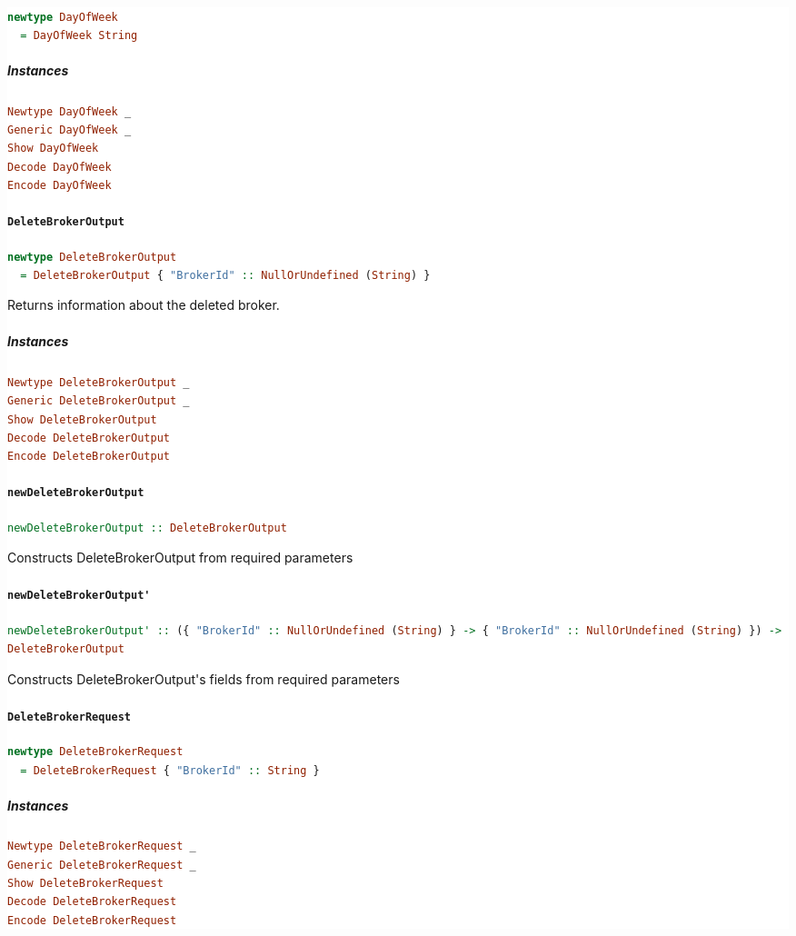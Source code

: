 ``` purescript
newtype DayOfWeek
  = DayOfWeek String
```

##### Instances
``` purescript
Newtype DayOfWeek _
Generic DayOfWeek _
Show DayOfWeek
Decode DayOfWeek
Encode DayOfWeek
```

#### `DeleteBrokerOutput`

``` purescript
newtype DeleteBrokerOutput
  = DeleteBrokerOutput { "BrokerId" :: NullOrUndefined (String) }
```

Returns information about the deleted broker.

##### Instances
``` purescript
Newtype DeleteBrokerOutput _
Generic DeleteBrokerOutput _
Show DeleteBrokerOutput
Decode DeleteBrokerOutput
Encode DeleteBrokerOutput
```

#### `newDeleteBrokerOutput`

``` purescript
newDeleteBrokerOutput :: DeleteBrokerOutput
```

Constructs DeleteBrokerOutput from required parameters

#### `newDeleteBrokerOutput'`

``` purescript
newDeleteBrokerOutput' :: ({ "BrokerId" :: NullOrUndefined (String) } -> { "BrokerId" :: NullOrUndefined (String) }) -> DeleteBrokerOutput
```

Constructs DeleteBrokerOutput's fields from required parameters

#### `DeleteBrokerRequest`

``` purescript
newtype DeleteBrokerRequest
  = DeleteBrokerRequest { "BrokerId" :: String }
```

##### Instances
``` purescript
Newtype DeleteBrokerRequest _
Generic DeleteBrokerRequest _
Show DeleteBrokerRequest
Decode DeleteBrokerRequest
Encode DeleteBrokerRequest
```
